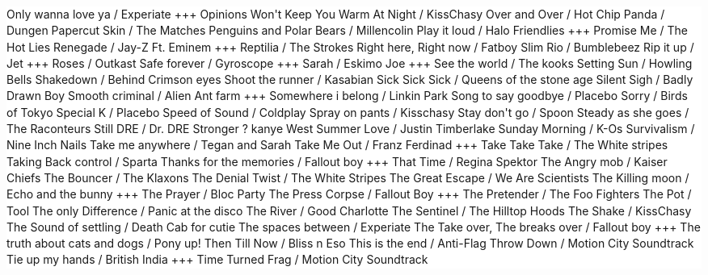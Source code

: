 Only wanna love ya / Experiate +++
Opinions Won't Keep You Warm At Night / KissChasy
Over and Over / Hot Chip
Panda / Dungen
Papercut Skin / The Matches
Penguins and Polar Bears / Millencolin
Play it loud / Halo Friendlies +++
Promise Me / The Hot Lies
Renegade / Jay-Z Ft. Eminem +++
Reptilia / The Strokes
Right here, Right now / Fatboy Slim
Rio / Bumblebeez
Rip it up / Jet +++
Roses / Outkast
Safe forever / Gyroscope +++
Sarah / Eskimo Joe +++
See the world / The kooks
Setting Sun / Howling Bells
Shakedown / Behind Crimson eyes
Shoot the runner / Kasabian
Sick Sick Sick / Queens of the stone age
Silent Sigh / Badly Drawn Boy
Smooth criminal / Alien Ant farm +++
Somewhere i belong / Linkin Park
Song to say goodbye / Placebo
Sorry / Birds of Tokyo
Special K / Placebo
Speed of Sound / Coldplay
Spray on pants / Kisschasy
Stay don't go / Spoon
Steady as she goes / The Raconteurs
Still DRE / Dr. DRE
Stronger ? kanye West
Summer Love / Justin Timberlake
Sunday Morning / K-Os
Survivalism / Nine Inch Nails
Take me anywhere / Tegan and Sarah
Take Me Out / Franz Ferdinad +++
Take Take Take / The White stripes
Taking Back control / Sparta
Thanks for the memories / Fallout boy +++
That Time / Regina Spektor
The Angry mob / Kaiser Chiefs
The Bouncer / The Klaxons
The Denial Twist / The White Stripes
The Great Escape / We Are Scientists
The Killing moon / Echo and the bunny +++
The Prayer / Bloc Party
The Press Corpse / Fallout Boy +++
The Pretender / The Foo Fighters
The Pot / Tool
The only Difference / Panic at the disco
The River / Good Charlotte
The Sentinel / The Hilltop Hoods
The Shake / KissChasy
The Sound of settling / Death Cab for cutie
The spaces between / Experiate
The Take over, The breaks over / Fallout boy +++
The truth about cats and dogs / Pony up!
Then Till Now / Bliss n Eso
This is the end / Anti-Flag
Throw Down / Motion City Soundtrack
Tie up my hands / British India +++
Time Turned Frag / Motion City Soundtrack